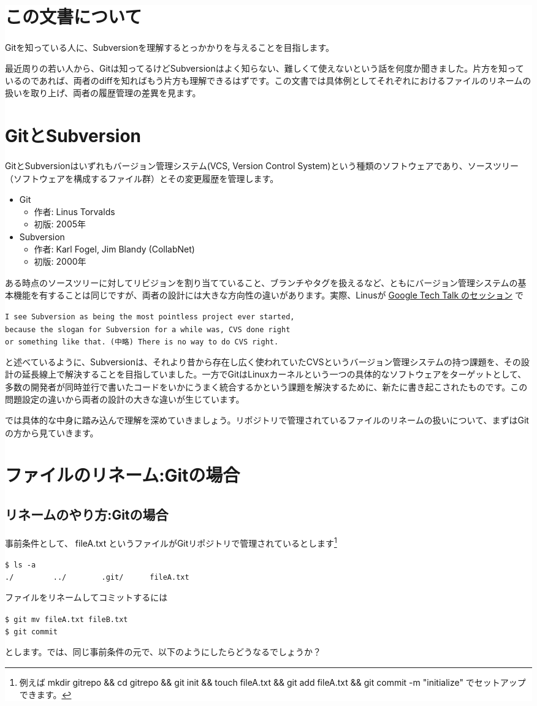 # この文書について

Gitを知っている人に、Subversionを理解するとっかかりを与えることを目指します。

最近周りの若い人から、Gitは知ってるけどSubversionはよく知らない、難しくて使えないという話を何度か聞きました。片方を知っているのであれば、両者のdiffを知ればもう片方も理解できるはずです。この文書では具体例としてそれぞれにおけるファイルのリネームの扱いを取り上げ、両者の履歴管理の差異を見ます。

# GitとSubversion

GitとSubversionはいずれもバージョン管理システム(VCS, Version Control System)という種類のソフトウェアであり、ソースツリー（ソフトウェアを構成するファイル群）とその変更履歴を管理します。

* Git
  * 作者: Linus Torvalds
  * 初版: 2005年
* Subversion
  * 作者: Karl Fogel, Jim Blandy (CollabNet)
  * 初版: 2000年

ある時点のソースツリーに対してリビジョンを割り当てていること、ブランチやタグを扱えるなど、ともにバージョン管理システムの基本機能を有することは同じですが、両者の設計には大きな方向性の違いがあります。実際、Linusが [Google Tech Talk のセッション](https://www.youtube.com/watch?v=4XpnKHJAok8) で

```
I see Subversion as being the most pointless project ever started,
because the slogan for Subversion for a while was, CVS done right
or something like that. (中略) There is no way to do CVS right.
```

と述べているように、Subversionは、それより昔から存在し広く使われていたCVSというバージョン管理システムの持つ課題を、その設計の延長線上で解決することを目指していました。一方でGitはLinuxカーネルという一つの具体的なソフトウェアをターゲットとして、多数の開発者が同時並行で書いたコードをいかにうまく統合するかという課題を解決するために、新たに書き起こされたものです。この問題設定の違いから両者の設計の大きな違いが生じています。

では具体的な中身に踏み込んで理解を深めていきましょう。リポジトリで管理されているファイルのリネームの扱いについて、まずはGitの方から見ていきます。

# ファイルのリネーム:Gitの場合

## リネームのやり方:Gitの場合

事前条件として、 fileA.txt というファイルがGitリポジトリで管理されているとします[^1]

[^1]: 例えば mkdir gitrepo && cd gitrepo && git init && touch fileA.txt && git add fileA.txt && git commit -m "initialize" でセットアップできます。

```shell-session
$ ls -a
./         ../        .git/      fileA.txt
```

ファイルをリネームしてコミットするには

```shell-session
$ git mv fileA.txt fileB.txt
$ git commit
```

とします。では、同じ事前条件の元で、以下のようにしたらどうなるでしょうか？


[^2]: Tree=ディレクトリ、Blob=ファイル
[^3]: 例えば svnadmin create svnrepo && svn checkout file:///$(pwd)/svnrepo svnwc && cd svnwc && touch fileA.txt && svn add fileA.txt && svn commit -m "initialize" でセットアップできます。
[^4]: 詳しくは https://git-scm.com/book/en/v2/Git-and-Other-Systems-Migrating-to-Git を見てください。